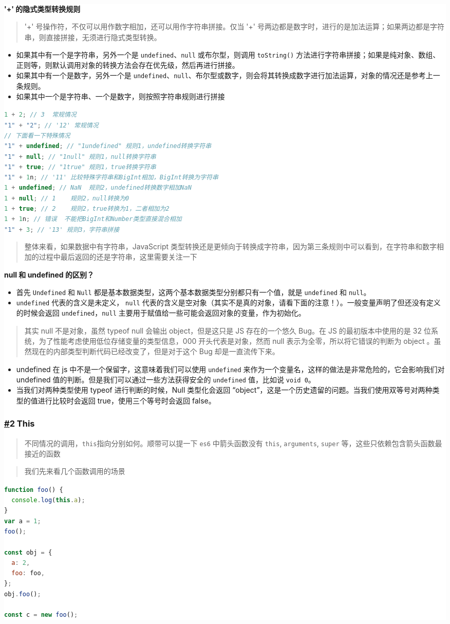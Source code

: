 **'+' 的隐式类型转换规则**

> '+' 号操作符，不仅可以用作数字相加，还可以用作字符串拼接。仅当 '+' 号两边都是数字时，进行的是加法运算；如果两边都是字符串，则直接拼接，无须进行隐式类型转换。

- 如果其中有一个是字符串，另外一个是 `undefined`、`null` 或布尔型，则调用 `toString()` 方法进行字符串拼接；如果是纯对象、数组、正则等，则默认调用对象的转换方法会存在优先级，然后再进行拼接。
- 如果其中有一个是数字，另外一个是 `undefined`、`null`、布尔型或数字，则会将其转换成数字进行加法运算，对象的情况还是参考上一条规则。
- 如果其中一个是字符串、一个是数字，则按照字符串规则进行拼接

```js
1 + 2; // 3  常规情况
"1" + "2"; // '12' 常规情况
// 下面看一下特殊情况
"1" + undefined; // "1undefined" 规则1，undefined转换字符串
"1" + null; // "1null" 规则1，null转换字符串
"1" + true; // "1true" 规则1，true转换字符串
"1" + 1n; // '11' 比较特殊字符串和BigInt相加，BigInt转换为字符串
1 + undefined; // NaN  规则2，undefined转换数字相加NaN
1 + null; // 1    规则2，null转换为0
1 + true; // 2    规则2，true转换为1，二者相加为2
1 + 1n; // 错误  不能把BigInt和Number类型直接混合相加
"1" + 3; // '13' 规则3，字符串拼接
```

> 整体来看，如果数据中有字符串，JavaScript 类型转换还是更倾向于转换成字符串，因为第三条规则中可以看到，在字符串和数字相加的过程中最后返回的还是字符串，这里需要关注一下

**null 和 undefined 的区别？**

- 首先 `Undefined` 和 `Null` 都是基本数据类型，这两个基本数据类型分别都只有一个值，就是 `undefined` 和 `null`。
- `undefined` 代表的含义是未定义， `null` 代表的含义是空对象（其实不是真的对象，请看下面的注意！）。一般变量声明了但还没有定义的时候会返回 `undefined`，`null` 主要用于赋值给一些可能会返回对象的变量，作为初始化。

> 其实 null 不是对象，虽然 typeof null 会输出 object，但是这只是 JS 存在的一个悠久 Bug。在 JS 的最初版本中使用的是 32 位系统，为了性能考虑使用低位存储变量的类型信息，000 开头代表是对象，然而 null 表示为全零，所以将它错误的判断为 object 。虽然现在的内部类型判断代码已经改变了，但是对于这个 Bug 却是一直流传下来。

- undefined 在 js 中不是一个保留字，这意味着我们可以使用 `undefined` 来作为一个变量名，这样的做法是非常危险的，它会影响我们对 undefined 值的判断。但是我们可以通过一些方法获得安全的 `undefined` 值，比如说 `void 0`。
- 当我们对两种类型使用 typeof 进行判断的时候，Null 类型化会返回 “object”，这是一个历史遗留的问题。当我们使用双等号对两种类型的值进行比较时会返回 true，使用三个等号时会返回 false。

### [#](https://interview2.poetries.top/docs/simply.html#_2-this)2 This

> 不同情况的调用，`this`指向分别如何。顺带可以提一下 `es6` 中箭头函数没有 `this`, `arguments`, `super` 等，这些只依赖包含箭头函数最接近的函数

> 我们先来看几个函数调用的场景

```js
function foo() {
  console.log(this.a);
}
var a = 1;
foo();

const obj = {
  a: 2,
  foo: foo,
};
obj.foo();

const c = new foo();
```
